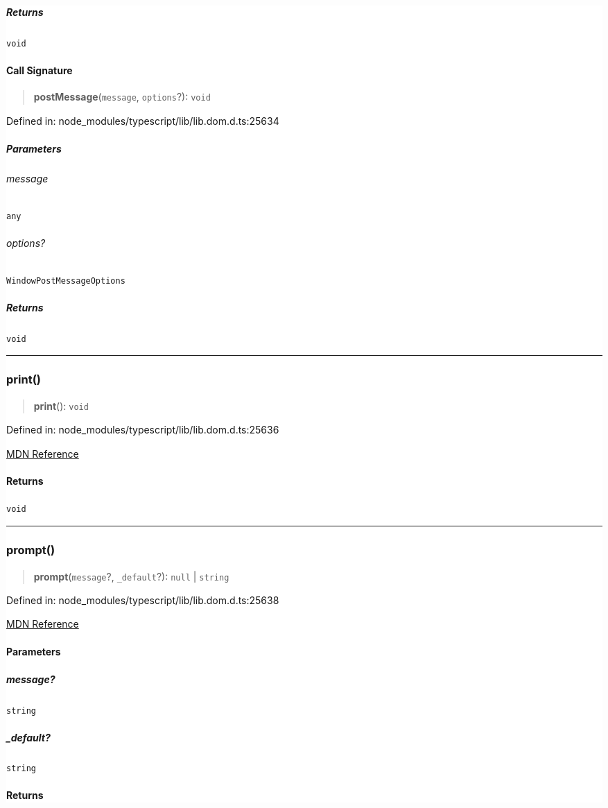 ##### Returns

`void`

#### Call Signature

> **postMessage**(`message`, `options`?): `void`

Defined in: node\_modules/typescript/lib/lib.dom.d.ts:25634

##### Parameters

###### message

`any`

###### options?

`WindowPostMessageOptions`

##### Returns

`void`

***

### print()

> **print**(): `void`

Defined in: node\_modules/typescript/lib/lib.dom.d.ts:25636

[MDN Reference](https://developer.mozilla.org/docs/Web/API/Window/print)

#### Returns

`void`

***

### prompt()

> **prompt**(`message`?, `_default`?): `null` \| `string`

Defined in: node\_modules/typescript/lib/lib.dom.d.ts:25638

[MDN Reference](https://developer.mozilla.org/docs/Web/API/Window/prompt)

#### Parameters

##### message?

`string`

##### \_default?

`string`

#### Returns
